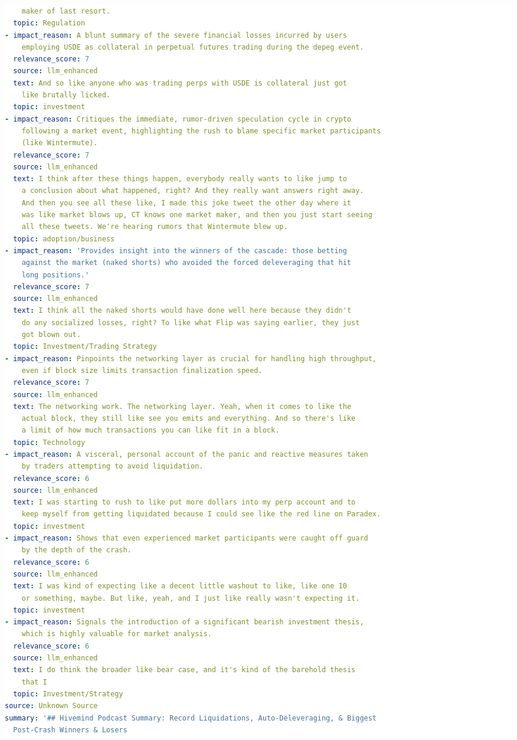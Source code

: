 ```yaml
    maker of last resort.
  topic: Regulation
- impact_reason: A blunt summary of the severe financial losses incurred by users
    employing USDE as collateral in perpetual futures trading during the depeg event.
  relevance_score: 7
  source: llm_enhanced
  text: And so like anyone who was trading perps with USDE is collateral just got
    like brutally licked.
  topic: investment
- impact_reason: Critiques the immediate, rumor-driven speculation cycle in crypto
    following a market event, highlighting the rush to blame specific market participants
    (like Wintermute).
  relevance_score: 7
  source: llm_enhanced
  text: I think after these things happen, everybody really wants to like jump to
    a conclusion about what happened, right? And they really want answers right away.
    And then you see all these like, I made this joke tweet the other day where it
    was like market blows up, CT knows one market maker, and then you just start seeing
    all these tweets. We're hearing rumors that Wintermute blew up.
  topic: adoption/business
- impact_reason: 'Provides insight into the winners of the cascade: those betting
    against the market (naked shorts) who avoided the forced deleveraging that hit
    long positions.'
  relevance_score: 7
  source: llm_enhanced
  text: I think all the naked shorts would have done well here because they didn't
    do any socialized losses, right? To like what Flip was saying earlier, they just
    got blown out.
  topic: Investment/Trading Strategy
- impact_reason: Pinpoints the networking layer as crucial for handling high throughput,
    even if block size limits transaction finalization speed.
  relevance_score: 7
  source: llm_enhanced
  text: The networking work. The networking layer. Yeah, when it comes to like the
    actual block, they still like see you emits and everything. And so there's like
    a limit of how much transactions you can like fit in a block.
  topic: Technology
- impact_reason: A visceral, personal account of the panic and reactive measures taken
    by traders attempting to avoid liquidation.
  relevance_score: 6
  source: llm_enhanced
  text: I was starting to rush to like put more dollars into my perp account and to
    keep myself from getting liquidated because I could see like the red line on Paradex.
  topic: investment
- impact_reason: Shows that even experienced market participants were caught off guard
    by the depth of the crash.
  relevance_score: 6
  source: llm_enhanced
  text: I was kind of expecting like a decent little washout to like, like one 10
    or something, maybe. But like, yeah, and I just like really wasn't expecting it.
  topic: investment
- impact_reason: Signals the introduction of a significant bearish investment thesis,
    which is highly valuable for market analysis.
  relevance_score: 6
  source: llm_enhanced
  text: I do think the broader like bear case, and it's kind of the barehold thesis
    that I
  topic: Investment/Strategy
source: Unknown Source
summary: '## Hivemind Podcast Summary: Record Liquidations, Auto-Deleveraging, & Biggest
  Post-Crash Winners & Losers


```